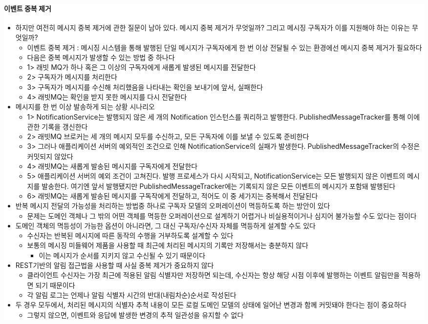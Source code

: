 #### 이벤트 중복 제거

- 하지만 여전히 메시지 중복 제거에 관한 질문이 남아 있다. 메시지 중복 제거가 무엇일까? 그리고 메시징 구독자가 이를 지원해야 하는 이유는 무엇일까?
    - 이벤트 중복 제거 : 메시징 시스템을 통해 발행된 단일 메시지가 구독자에게 한 번 이상 전달될 수 있는 환경에선 메시지 중복 제거가 필요하다
    - 다음은 중복 메시지가 발생할 수 있는 방법 중 하나다
    - 1> 래빗 MQ가 하나 혹은 그 이상의 구독자에게 새롭게 발생된 메시지를 전달한다
    - 2> 구독자가 메시지를 처리한다
    - 3> 구독자가 메시지를 수신해 처리했음을 나타내는 확인을 보내기에 앞서, 실패한다
    - 4> 래빗MQ는 확인을 받지 못한 메시지를 다시 전달한다
- 메시지를 한 번 이상 발송하게 되는 상황 시나리오
    - 1> NotificationService는 발행되지 않은 세 개의 Notification 인스턴스를 쿼리하고 발행한다. PublishedMessageTracker를 통해 이에 관한 기록을 갱신한다
    - 2> 래빗MQ 브로커는 세 개의 메시지 모두를 수신하고, 모든 구독자에 이를 보낼 수 있도록 준비한다
    - 3> 그러나 애플리케이션 서버의 예외적인 조건으로 인해 NotificationService의 실패가 발생한다. PublishedMessageTracker의 수정은 커밋되지 않았다
    - 4> 래빗MQ는 새롭게 발송된 메시지를 구독자에게 전달한다
    - 5> 애플리케이션 서버의 예외 조건이 고쳐진다. 발행 프로세스가 다시 시작되고, NotificationService는 모든 발행되지 않은 이벤트의 메시지를 발송한다. 여기엔 앞서 발행됐지만
      PublishedMessageTracker에는 기록되지 않은 모든 이벤트의 메시지가 포함돼 발행된다
    - 6> 래빗MQ는 새롭게 발송된 메시지를 구독작에게 전달하고, 적어도 이 중 세가지는 중복해서 전달된다
- 반복 메시지 전달의 가능성을 처리하는 방법중 하나로 구독자 모델의 오퍼레이션이 멱등하도록 하는 방안이 있다
    - 문제는 도메인 객체나 그 밖의 어떤 객체를 멱등한 오퍼레이션으로 설계하기 어렵거나 비실용적이거나 심지어 불가능할 수도 있다는 점이다
- 도메인 객체의 멱등성이 가능한 옵션이 아니라면, 그 대신 구독자/수신자 자체를 멱등하게 설계할 수도 있다
    - 수신자는 반복된 메시지에 따른 동작의 수행을 거부하도록 설계할 수 있다
    - 보통의 메시징 미들웨어 제품을 사용할 때 최근에 처리된 메시지의 기록만 저장해서는 충분하지 않다
        - 이는 메시지가 순서를 지키지 않고 수신될 수 있기 때문이다
- REST기반의 알림 접근법을 사용할 때 사실 중복 제거가 중요하지 않다
    - 클라이언트 수신자는 가장 최근에 적용된 알림 식별자만 저장하면 되는데, 수신자는 항상 해당 시점 이후에 발행하는 이벤트 알림만을 적용하면 되기 때문이다
    - 각 알림 로그는 언제나 알림 식별자 시간의 반대(내림차순)순서로 작성된다
- 두 경우 모두에서, 처리된 메시지의 식별자 추척 내용이 모든 로컬 도메인 모델의 상태에 일어난 변경과 함께 커밋돼야 한다는 점이 중요하다
    - 그렇지 않으면, 이벤트와 응답에 발생한 변경의 추적 일관성을 유지할 수 없다 